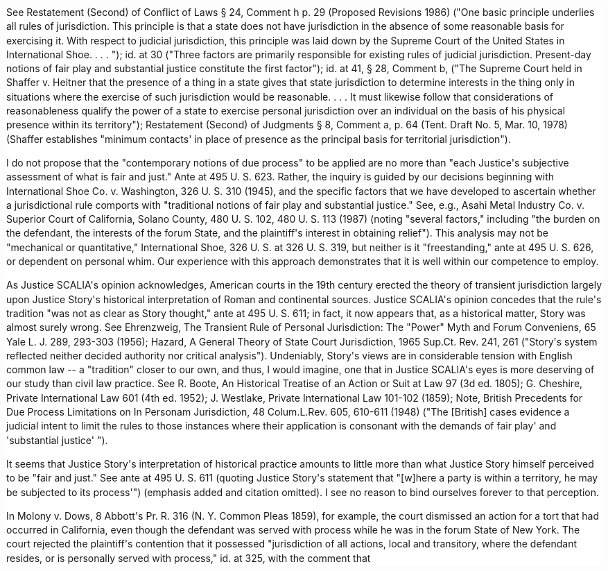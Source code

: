 See Restatement (Second) of Conflict of Laws § 24, Comment h p. 29 (Proposed Revisions 1986) ("One basic principle underlies all rules of jurisdiction.  This principle is that a state does not have jurisdiction in the absence of some reasonable basis for exercising it.  With respect to judicial jurisdiction, this principle was laid down by the Supreme Court of the United States in International Shoe. . . . "); id. at 30 ("Three factors are primarily responsible for existing rules of judicial jurisdiction.  Present-day notions of fair play and substantial justice constitute the first factor"); id. at 41, § 28, Comment b, ("The Supreme Court held in Shaffer v. Heitner that the presence of a thing in a state gives that state jurisdiction to determine interests in the thing only in situations where the exercise of such jurisdiction would be reasonable. . . .  It must likewise follow that considerations of reasonableness qualify the power of a state to exercise personal jurisdiction over an individual on the basis of his physical presence within its territory"); Restatement (Second) of Judgments § 8, Comment a, p. 64 (Tent. Draft No. 5, Mar. 10, 1978) (Shaffer establishes "minimum contacts' in place of presence as the principal basis for territorial jurisdiction").

I do not propose that the "contemporary notions of due process" to be applied are no more than "each Justice's subjective assessment of what is fair and just."  Ante at  495 U. S. 623.  Rather, the inquiry is guided by our decisions beginning with International Shoe Co. v. Washington, 326 U. S. 310 (1945), and the specific factors that we have developed to ascertain whether a jurisdictional rule comports with "traditional notions of fair play and substantial justice."  See, e.g., Asahi Metal Industry Co. v. Superior Court of California, Solano County, 480 U. S. 102,  480 U. S. 113 (1987) (noting "several factors," including "the burden on the defendant, the interests of the forum State, and the plaintiff's interest in obtaining relief").  This analysis may not be "mechanical or quantitative," International Shoe, 326 U. S. at  326 U. S. 319, but neither is it "freestanding," ante at  495 U. S. 626, or dependent on personal whim.  Our experience with this approach demonstrates that it is well within our competence to employ.

As Justice SCALIA's opinion acknowledges, American courts in the 19th century erected the theory of transient jurisdiction largely upon Justice Story's historical interpretation of Roman and continental sources.  Justice SCALIA's opinion concedes that the rule's tradition "was not as clear as Story thought," ante at  495 U. S. 611; in fact, it now appears that, as a historical matter, Story was almost surely wrong.  See Ehrenzweig, The Transient Rule of Personal Jurisdiction:  The "Power" Myth and Forum Conveniens, 65 Yale L. J. 289, 293-303 (1956); Hazard, A General Theory of State Court Jurisdiction, 1965 Sup.Ct. Rev. 241, 261 ("Story's system reflected neither decided authority nor critical analysis").  Undeniably, Story's views are in considerable tension with English common law -- a "tradition" closer to our own, and thus, I would imagine, one that in Justice SCALIA's eyes is more deserving of our study than civil law practice.  See R. Boote, An Historical Treatise of an Action or Suit at Law 97 (3d ed. 1805); G. Cheshire, Private International Law 601 (4th ed. 1952); J. Westlake, Private International Law 101-102 (1859); Note, British Precedents for Due Process Limitations on In Personam Jurisdiction, 48 Colum.L.Rev. 605, 610-611 (1948) ("The [British] cases evidence a judicial intent to limit the rules to those instances where their application is consonant with the demands of fair play' and 'substantial justice' ").

It seems that Justice Story's interpretation of historical practice amounts to little more than what Justice Story himself perceived to be "fair and just."  See ante at  495 U. S. 611 (quoting Justice Story's statement that "[w]here a party is within a territory, he may  be subjected to its process'") (emphasis added and citation omitted).  I see no reason to bind ourselves forever to that perception.

In Molony v. Dows, 8 Abbott's Pr. R. 316 (N. Y. Common Pleas 1859), for example, the court dismissed an action for a tort that had occurred in California, even though the defendant was served with process while he was in the forum State of New York.  The court rejected the plaintiff's contention that it possessed "jurisdiction of all actions, local and transitory, where the defendant resides, or is personally served with process," id. at 325, with the comment that
